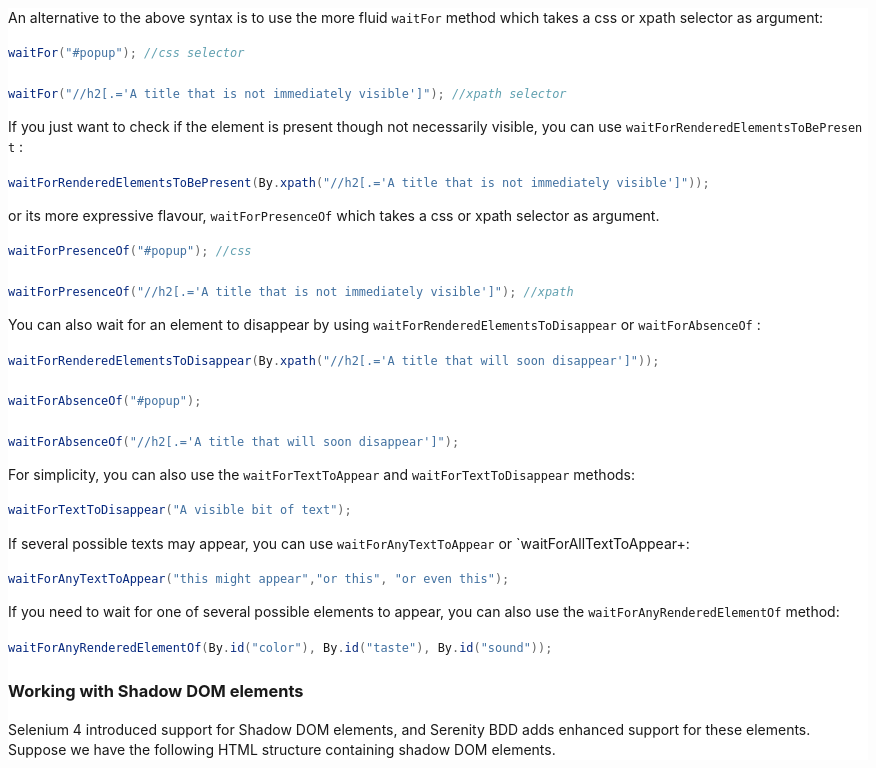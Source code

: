 An alternative to the above syntax is to use the more fluid `waitFor` method which takes a css or xpath selector as argument:

```java
waitFor("#popup"); //css selector

waitFor("//h2[.='A title that is not immediately visible']"); //xpath selector
```

If you just want to check if the element is present though not necessarily visible, you can use `waitForRenderedElementsToBePresent` :

```java
waitForRenderedElementsToBePresent(By.xpath("//h2[.='A title that is not immediately visible']"));
```
or its more expressive flavour, `waitForPresenceOf` which takes a css or xpath selector as argument.

```java
waitForPresenceOf("#popup"); //css

waitForPresenceOf("//h2[.='A title that is not immediately visible']"); //xpath
```

You can also wait for an element to disappear by using `waitForRenderedElementsToDisappear` or `waitForAbsenceOf` :

```java
waitForRenderedElementsToDisappear(By.xpath("//h2[.='A title that will soon disappear']"));

waitForAbsenceOf("#popup");

waitForAbsenceOf("//h2[.='A title that will soon disappear']");
```

For simplicity, you can also use the `waitForTextToAppear` and `waitForTextToDisappear` methods:

```java
waitForTextToDisappear("A visible bit of text");
```

If several possible texts may appear, you can use `waitForAnyTextToAppear` or `waitForAllTextToAppear+:

```java
waitForAnyTextToAppear("this might appear","or this", "or even this");
```

If you need to wait for one of several possible elements to appear, you can also use the `waitForAnyRenderedElementOf` method:

```java
waitForAnyRenderedElementOf(By.id("color"), By.id("taste"), By.id("sound"));
```

### Working with Shadow DOM elements

Selenium 4 introduced support for Shadow DOM elements, and Serenity BDD adds enhanced support for these elements. Suppose we have the following HTML structure containing shadow DOM elements.
